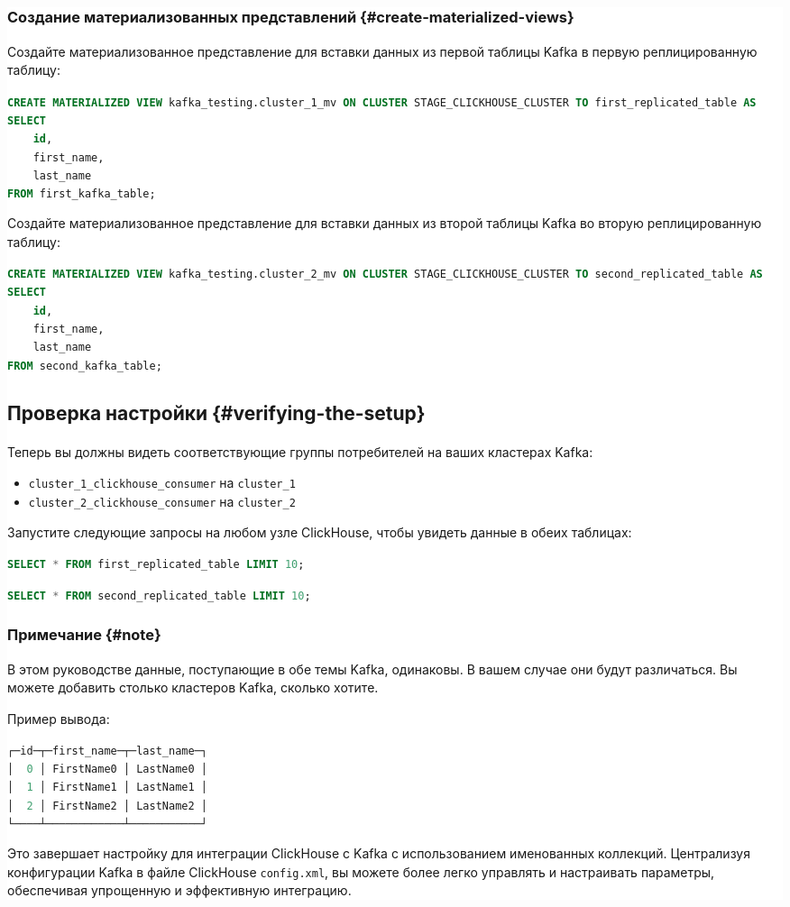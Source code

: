 ### Создание материализованных представлений {#create-materialized-views}

Создайте материализованное представление для вставки данных из первой таблицы Kafka в первую реплицированную таблицу:

```sql
CREATE MATERIALIZED VIEW kafka_testing.cluster_1_mv ON CLUSTER STAGE_CLICKHOUSE_CLUSTER TO first_replicated_table AS
SELECT 
    id,
    first_name,
    last_name
FROM first_kafka_table;
```

Создайте материализованное представление для вставки данных из второй таблицы Kafka во вторую реплицированную таблицу:

```sql
CREATE MATERIALIZED VIEW kafka_testing.cluster_2_mv ON CLUSTER STAGE_CLICKHOUSE_CLUSTER TO second_replicated_table AS
SELECT 
    id,
    first_name,
    last_name
FROM second_kafka_table;
```

## Проверка настройки {#verifying-the-setup}

Теперь вы должны видеть соответствующие группы потребителей на ваших кластерах Kafka:
- `cluster_1_clickhouse_consumer` на `cluster_1`
- `cluster_2_clickhouse_consumer` на `cluster_2`

Запустите следующие запросы на любом узле ClickHouse, чтобы увидеть данные в обеих таблицах:

```sql
SELECT * FROM first_replicated_table LIMIT 10;
```

```sql
SELECT * FROM second_replicated_table LIMIT 10;
```

### Примечание {#note}

В этом руководстве данные, поступающие в обе темы Kafka, одинаковы. В вашем случае они будут различаться. Вы можете добавить столько кластеров Kafka, сколько хотите.

Пример вывода:

```sql
┌─id─┬─first_name─┬─last_name─┐
│  0 │ FirstName0 │ LastName0 │
│  1 │ FirstName1 │ LastName1 │
│  2 │ FirstName2 │ LastName2 │
└────┴────────────┴───────────┘
```

Это завершает настройку для интеграции ClickHouse с Kafka с использованием именованных коллекций. Централизуя конфигурации Kafka в файле ClickHouse `config.xml`, вы можете более легко управлять и настраивать параметры, обеспечивая упрощенную и эффективную интеграцию.
